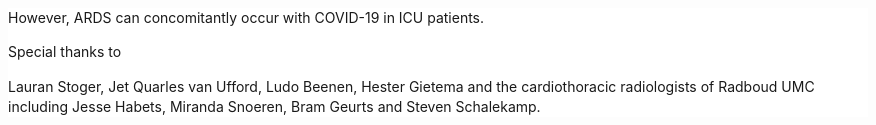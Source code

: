 
However, ARDS can concomitantly occur with COVID-19 in ICU patients. 










Special thanks to 

Lauran Stoger, Jet Quarles van Ufford, Ludo Beenen, Hester Gietema and the cardiothoracic radiologists of Radboud UMC including Jesse Habets, Miranda Snoeren, Bram Geurts and Steven Schalekamp. 












